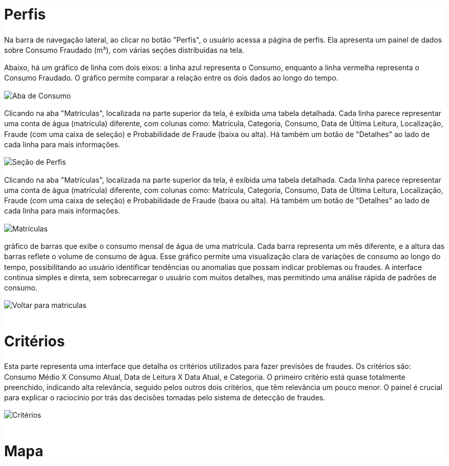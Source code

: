 # Perfis

Na barra de navegação lateral, ao clicar no botão "Perfis", o usuário acessa a página de perfis. Ela apresenta um painel de dados sobre Consumo Fraudado (m³), com várias seções distribuídas na tela.

Abaixo, há um gráfico de linha com dois eixos: a linha azul representa o Consumo, enquanto a linha vermelha representa o Consumo Fraudado. O gráfico permite comparar a relação entre os dois dados ao longo do tempo.

<img src="https://github.com/Inteli-College/2024-2A-T04-SI11-G05/blob/main/documents/Sprint%203/Imagens/iPhone%2014%20%26%2015%20Pro%20Max%20-%203.png" alt="Aba de Consumo" width="300"/>

Clicando na aba "Matrículas", localizada na parte superior da tela, é exibida uma tabela detalhada. Cada linha parece representar uma conta de água (matrícula) diferente, com colunas como: Matrícula, Categoria, Consumo, Data de Última Leitura, Localização, Fraude (com uma caixa de seleção) e Probabilidade de Fraude (baixa ou alta). Há também um botão de "Detalhes" ao lado de cada linha para mais informações.


<img src="https://github.com/Inteli-College/2024-2A-T04-SI11-G05/blob/main/documents/Sprint%203/Imagens/iPhone%2014%20%26%2015%20Pro%20Max%20-%204.png" alt="Seção de Perfis" width="300"/>

Clicando na aba "Matrículas", localizada na parte superior da tela, é exibida uma tabela detalhada. Cada linha parece representar uma conta de água (matrícula) diferente, com colunas como: Matrícula, Categoria, Consumo, Data de Última Leitura, Localização, Fraude (com uma caixa de seleção) e Probabilidade de Fraude (baixa ou alta). Há também um botão de "Detalhes" ao lado de cada linha para mais informações.

<img src="https://github.com/Inteli-College/2024-2A-T04-SI11-G05/blob/main/documents/Sprint%203/Imagens/iPhone%2014%20%26%2015%20Pro%20Max%20-%205.png" alt="Matrículas" width="300"/>


gráfico de barras que exibe o consumo mensal de água de uma matrícula. Cada barra representa um mês diferente, e a altura das barras reflete o volume de consumo de água. Esse gráfico permite uma visualização clara de variações de consumo ao longo do tempo, possibilitando ao usuário identificar tendências ou anomalias que possam indicar problemas ou fraudes. A interface continua simples e direta, sem sobrecarregar o usuário com muitos detalhes, mas permitindo uma análise rápida de padrões de consumo.


<img src="https://github.com/Inteli-College/2024-2A-T04-SI11-G05/blob/main/documents/Sprint%203/Imagens/iPhone%2014%20%26%2015%20Pro%20Max%20-%208.png" alt="Voltar para matriculas" width="300"/>

# Critérios

Esta parte representa uma interface que detalha os critérios utilizados para fazer previsões de fraudes. Os critérios são: Consumo Médio X Consumo Atual, Data de Leitura X Data Atual, e Categoria. O primeiro critério está quase totalmente preenchido, indicando alta relevância, seguido pelos outros dois critérios, que têm relevância um pouco menor. O painel é crucial para explicar o raciocínio por trás das decisões tomadas pelo sistema de detecção de fraudes.

<img src="https://github.com/Inteli-College/2024-2A-T04-SI11-G05/blob/main/documents/Sprint%203/Imagens/iPhone%2014%20%26%2015%20Pro%20Max%20-%2010.png" alt="Critérios" width="300"/>


# Mapa
